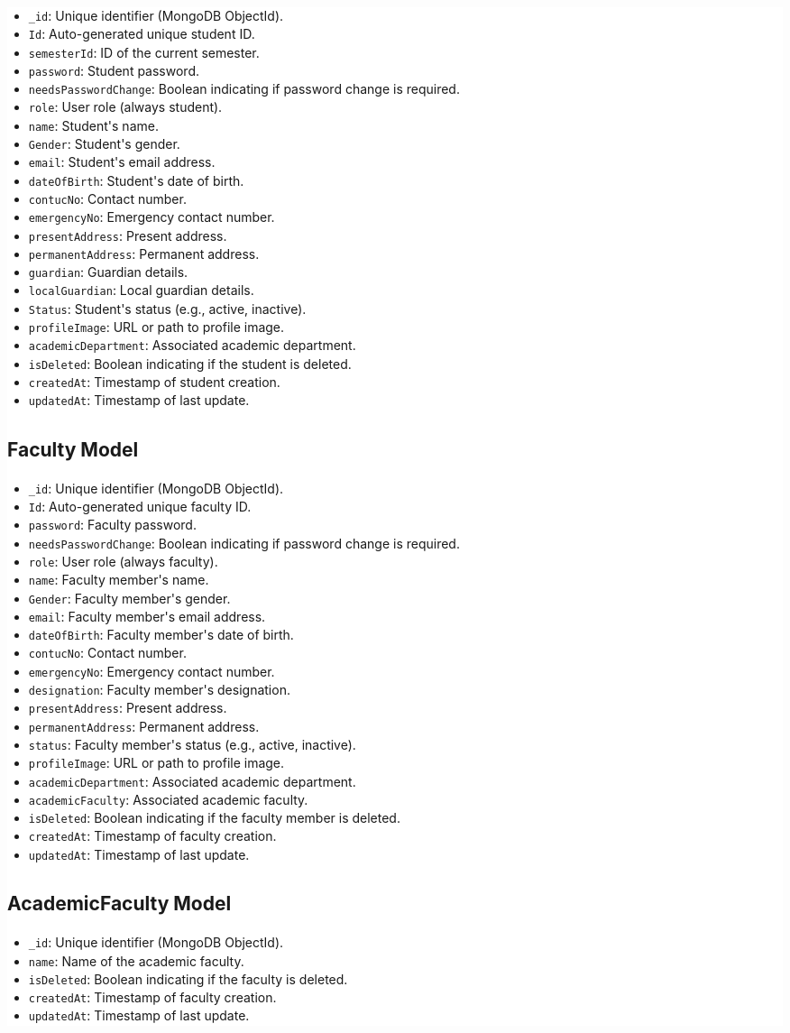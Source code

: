 - `_id`: Unique identifier (MongoDB ObjectId).
- `Id`: Auto-generated unique student ID.
- `semesterId`: ID of the current semester.
- `password`: Student password.
- `needsPasswordChange`: Boolean indicating if password change is required.
- `role`: User role (always student).
- `name`: Student's name.
- `Gender`: Student's gender.
- `email`: Student's email address.
- `dateOfBirth`: Student's date of birth.
- `contucNo`: Contact number.
- `emergencyNo`: Emergency contact number.
- `presentAddress`: Present address.
- `permanentAddress`: Permanent address.
- `guardian`: Guardian details.
- `localGuardian`: Local guardian details.
- `Status`: Student's status (e.g., active, inactive).
- `profileImage`: URL or path to profile image.
- `academicDepartment`: Associated academic department.
- `isDeleted`: Boolean indicating if the student is deleted.
- `createdAt`: Timestamp of student creation.
- `updatedAt`: Timestamp of last update.

## Faculty Model

- `_id`: Unique identifier (MongoDB ObjectId).
- `Id`: Auto-generated unique faculty ID.
- `password`: Faculty password.
- `needsPasswordChange`: Boolean indicating if password change is required.
- `role`: User role (always faculty).
- `name`: Faculty member's name.
- `Gender`: Faculty member's gender.
- `email`: Faculty member's email address.
- `dateOfBirth`: Faculty member's date of birth.
- `contucNo`: Contact number.
- `emergencyNo`: Emergency contact number.
- `designation`: Faculty member's designation.
- `presentAddress`: Present address.
- `permanentAddress`: Permanent address.
- `status`: Faculty member's status (e.g., active, inactive).
- `profileImage`: URL or path to profile image.
- `academicDepartment`: Associated academic department.
- `academicFaculty`: Associated academic faculty.
- `isDeleted`: Boolean indicating if the faculty member is deleted.
- `createdAt`: Timestamp of faculty creation.
- `updatedAt`: Timestamp of last update.

## AcademicFaculty Model

- `_id`: Unique identifier (MongoDB ObjectId).
- `name`: Name of the academic faculty.
- `isDeleted`: Boolean indicating if the faculty is deleted.
- `createdAt`: Timestamp of faculty creation.
- `updatedAt`: Timestamp of last update.
